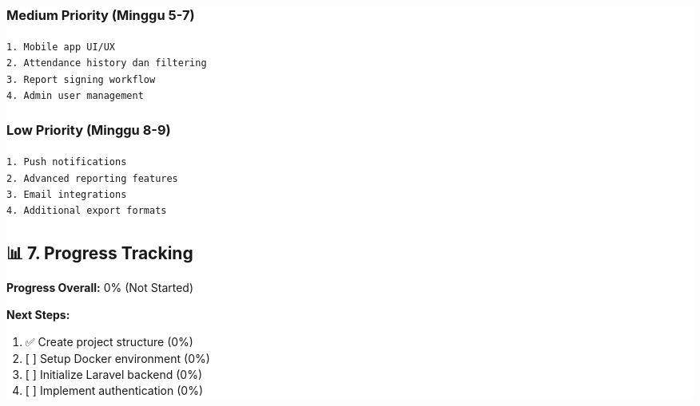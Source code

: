 ### **Medium Priority (Minggu 5-7)**

```bash
1. Mobile app UI/UX
2. Attendance history dan filtering
3. Report signing workflow
4. Admin user management
```

### **Low Priority (Minggu 8-9)**

```bash
1. Push notifications
2. Advanced reporting features
3. Email integrations
4. Additional export formats
```

## 📊 **7. Progress Tracking**

**Progress Overall:** 0% (Not Started)

**Next Steps:**

1. ✅ Create project structure (0%)
2. [ ] Setup Docker environment (0%)
3. [ ] Initialize Laravel backend (0%)
4. [ ] Implement authentication (0%)
